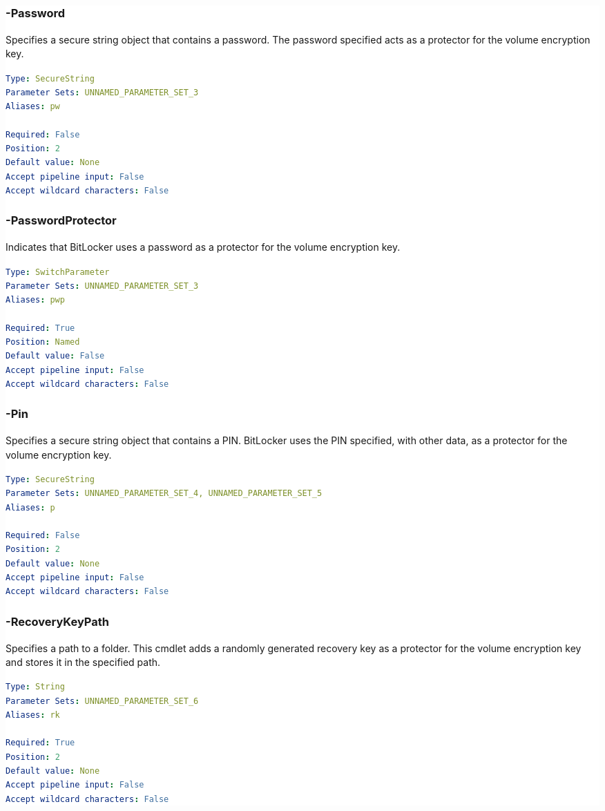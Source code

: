 ### -Password
Specifies a secure string object that contains a password.
The password specified acts as a protector for the volume encryption key.

```yaml
Type: SecureString
Parameter Sets: UNNAMED_PARAMETER_SET_3
Aliases: pw

Required: False
Position: 2
Default value: None
Accept pipeline input: False
Accept wildcard characters: False
```

### -PasswordProtector
Indicates that BitLocker uses a password as a protector for the volume encryption key.

```yaml
Type: SwitchParameter
Parameter Sets: UNNAMED_PARAMETER_SET_3
Aliases: pwp

Required: True
Position: Named
Default value: False
Accept pipeline input: False
Accept wildcard characters: False
```

### -Pin
Specifies a secure string object that contains a PIN.
BitLocker uses the PIN specified, with other data, as a protector for the volume encryption key.

```yaml
Type: SecureString
Parameter Sets: UNNAMED_PARAMETER_SET_4, UNNAMED_PARAMETER_SET_5
Aliases: p

Required: False
Position: 2
Default value: None
Accept pipeline input: False
Accept wildcard characters: False
```

### -RecoveryKeyPath
Specifies a path to a folder.
This cmdlet adds a randomly generated recovery key as a protector for the volume encryption key and stores it in the specified path.

```yaml
Type: String
Parameter Sets: UNNAMED_PARAMETER_SET_6
Aliases: rk

Required: True
Position: 2
Default value: None
Accept pipeline input: False
Accept wildcard characters: False
```
